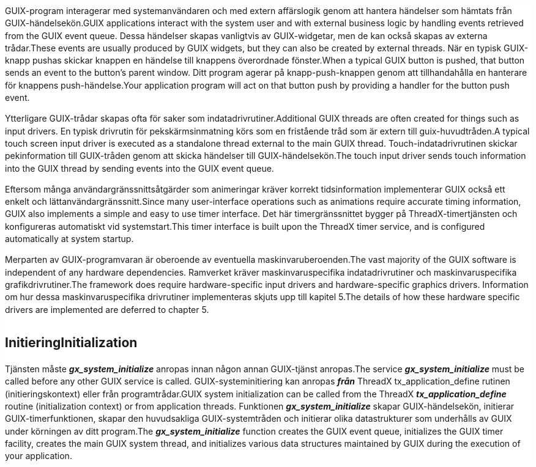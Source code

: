 <span data-ttu-id="26ca0-111">GUIX-program interagerar med systemanvändaren och med extern affärslogik genom att hantera händelser som hämtats från GUIX-händelsekön.</span><span class="sxs-lookup"><span data-stu-id="26ca0-111">GUIX applications interact with the system user and with external business logic by handling events retrieved from the GUIX event queue.</span></span>
<span data-ttu-id="26ca0-112">Dessa händelser skapas vanligtvis av GUIX-widgetar, men de kan också skapas av externa trådar.</span><span class="sxs-lookup"><span data-stu-id="26ca0-112">These events are usually produced by GUIX widgets, but they can also be created by external threads.</span></span> <span data-ttu-id="26ca0-113">När en typisk GUIX-knapp pushas skickar knappen en händelse till knappens överordnade fönster.</span><span class="sxs-lookup"><span data-stu-id="26ca0-113">When a typical GUIX button is pushed, that button sends an event to the button’s parent window.</span></span> <span data-ttu-id="26ca0-114">Ditt program agerar på knapp-push-knappen genom att tillhandahålla en hanterare för knappens push-händelse.</span><span class="sxs-lookup"><span data-stu-id="26ca0-114">Your application program will act on that button push by providing a handler for the button push event.</span></span>

<span data-ttu-id="26ca0-115">Ytterligare GUIX-trådar skapas ofta för saker som indatadrivrutiner.</span><span class="sxs-lookup"><span data-stu-id="26ca0-115">Additional GUIX threads are often created for things such as input drivers.</span></span> <span data-ttu-id="26ca0-116">En typisk drivrutin för pekskärmsinmatning körs som en fristående tråd som är extern till guix-huvudtråden.</span><span class="sxs-lookup"><span data-stu-id="26ca0-116">A typical touch screen input driver is executed as a standalone thread external to the main GUIX thread.</span></span> <span data-ttu-id="26ca0-117">Touch-indatadrivrutinen skickar pekinformation till GUIX-tråden genom att skicka händelser till GUIX-händelsekön.</span><span class="sxs-lookup"><span data-stu-id="26ca0-117">The touch input driver sends touch information into the GUIX thread by sending events into the GUIX event queue.</span></span>

<span data-ttu-id="26ca0-118">Eftersom många användargränssnittsåtgärder som animeringar kräver korrekt tidsinformation implementerar GUIX också ett enkelt och lättanvändargränssnitt.</span><span class="sxs-lookup"><span data-stu-id="26ca0-118">Since many user-interface operations such as animations require accurate timing information, GUIX also implements a simple and easy to use timer interface.</span></span> <span data-ttu-id="26ca0-119">Det här timergränssnittet bygger på ThreadX-timertjänsten och konfigureras automatiskt vid systemstart.</span><span class="sxs-lookup"><span data-stu-id="26ca0-119">This timer interface is built upon the ThreadX timer service, and is configured automatically at system startup.</span></span>

<span data-ttu-id="26ca0-120">Merparten av GUIX-programvaran är oberoende av eventuella maskinvaruberoenden.</span><span class="sxs-lookup"><span data-stu-id="26ca0-120">The vast majority of the GUIX software is independent of any hardware dependencies.</span></span> <span data-ttu-id="26ca0-121">Ramverket kräver maskinvaruspecifika indatadrivrutiner och maskinvaruspecifika grafikdrivrutiner.</span><span class="sxs-lookup"><span data-stu-id="26ca0-121">The framework does require hardware-specific input drivers and hardware-specific graphics drivers.</span></span> <span data-ttu-id="26ca0-122">Information om hur dessa maskinvaruspecifika drivrutiner implementeras skjuts upp till kapitel 5.</span><span class="sxs-lookup"><span data-stu-id="26ca0-122">The details of how these hardware specific drivers are implemented are deferred to chapter 5.</span></span>

## <a name="initialization"></a><span data-ttu-id="26ca0-123">Initiering</span><span class="sxs-lookup"><span data-stu-id="26ca0-123">Initialization</span></span> 

<span data-ttu-id="26ca0-124">Tjänsten måste ***gx_system_initialize*** anropas innan någon annan GUIX-tjänst anropas.</span><span class="sxs-lookup"><span data-stu-id="26ca0-124">The service ***gx_system_initialize*** must be called before any other GUIX service is called.</span></span> <span data-ttu-id="26ca0-125">GUIX-systeminitiering kan anropas ***från*** ThreadX tx_application_define rutinen (initieringskontext) eller från programtrådar.</span><span class="sxs-lookup"><span data-stu-id="26ca0-125">GUIX system initialization can be called from the ThreadX ***tx_application_define*** routine (initialization context) or from application threads.</span></span> <span data-ttu-id="26ca0-126">Funktionen ***gx_system_initialize*** skapar GUIX-händelsekön, initierar GUIX-timerfunktionen, skapar den huvudsakliga GUIX-systemtråden och initierar olika datastrukturer som underhålls av GUIX under körningen av ditt program.</span><span class="sxs-lookup"><span data-stu-id="26ca0-126">The ***gx_system_initialize*** function creates the GUIX event queue, initializes the GUIX timer facility, creates the main GUIX system thread, and initializes various data structures maintained by GUIX during the execution of your application.</span></span>

